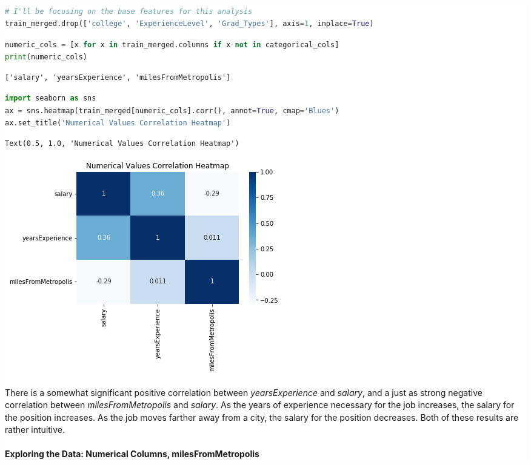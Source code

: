 ```python
# I'll be focusing on the base features for this analysis
train_merged.drop(['college', 'ExperienceLevel', 'Grad_Types'], axis=1, inplace=True)
```


```python
numeric_cols = [x for x in train_merged.columns if x not in categorical_cols]
print(numeric_cols)
```

    ['salary', 'yearsExperience', 'milesFromMetropolis']



```python
import seaborn as sns
ax = sns.heatmap(train_merged[numeric_cols].corr(), annot=True, cmap='Blues')
ax.set_title('Numerical Values Correlation Heatmap')
```




    Text(0.5, 1.0, 'Numerical Values Correlation Heatmap')




![png](02_Discover_files/02_Discover_80_1.png)


There is a somewhat significant positive correlation between *yearsExperience* and *salary*, and a just as strong negative correlation between *milesFromMetropolis* and *salary*. As the years of experience necessary for the job increases, the salary for the position increases. As the job moves farther away from a city, the salary for the position decreases. Both of these results are rather intuitive.

#### Exploring the Data: Numerical Columns, milesFromMetropolis

